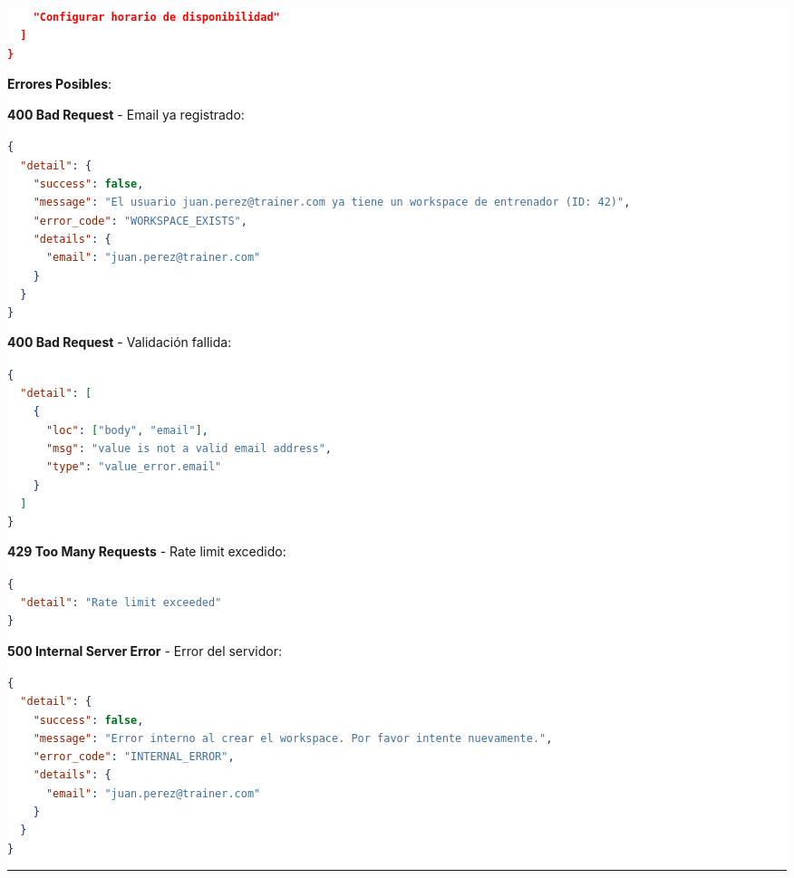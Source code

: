 ```json
    "Configurar horario de disponibilidad"
  ]
}
```

**Errores Posibles**:

**400 Bad Request** - Email ya registrado:
```json
{
  "detail": {
    "success": false,
    "message": "El usuario juan.perez@trainer.com ya tiene un workspace de entrenador (ID: 42)",
    "error_code": "WORKSPACE_EXISTS",
    "details": {
      "email": "juan.perez@trainer.com"
    }
  }
}
```

**400 Bad Request** - Validación fallida:
```json
{
  "detail": [
    {
      "loc": ["body", "email"],
      "msg": "value is not a valid email address",
      "type": "value_error.email"
    }
  ]
}
```

**429 Too Many Requests** - Rate limit excedido:
```json
{
  "detail": "Rate limit exceeded"
}
```

**500 Internal Server Error** - Error del servidor:
```json
{
  "detail": {
    "success": false,
    "message": "Error interno al crear el workspace. Por favor intente nuevamente.",
    "error_code": "INTERNAL_ERROR",
    "details": {
      "email": "juan.perez@trainer.com"
    }
  }
}
```

---